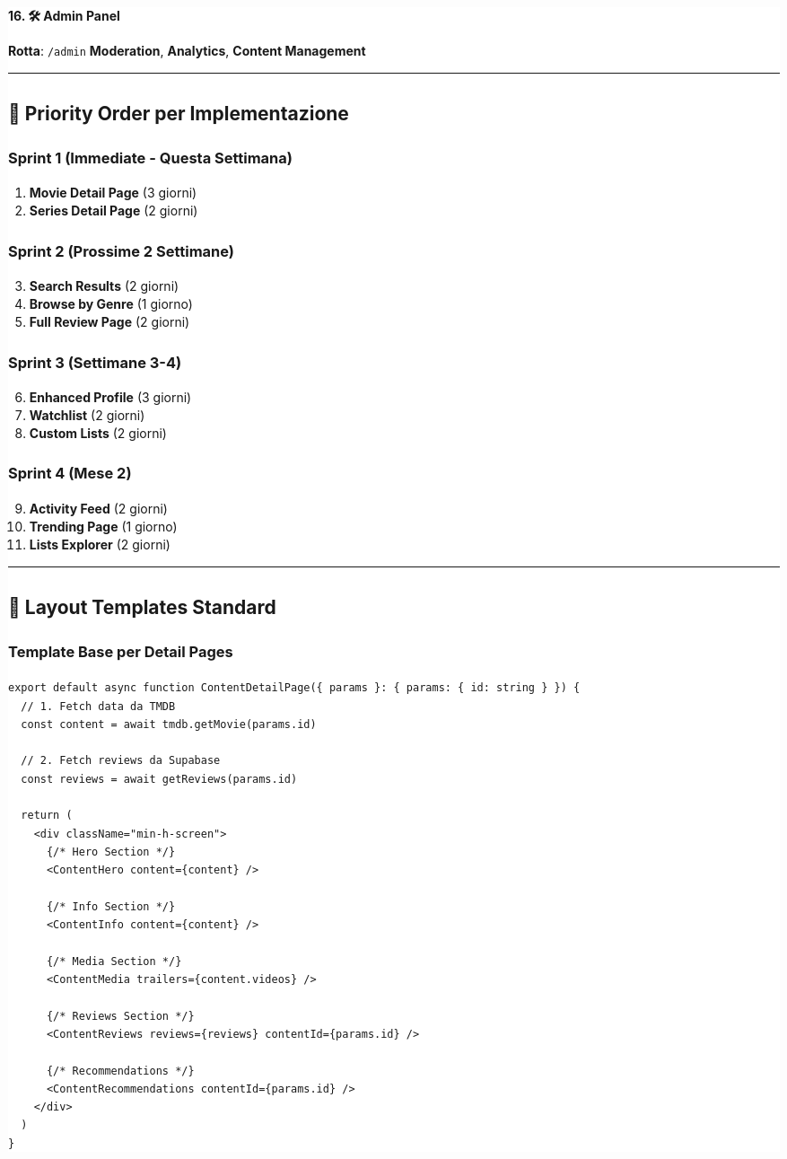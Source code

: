 #### 16. 🛠️ Admin Panel
**Rotta**: `/admin`
**Moderation**, **Analytics**, **Content Management**

---

## 🎯 Priority Order per Implementazione

### Sprint 1 (Immediate - Questa Settimana)
1. **Movie Detail Page** (3 giorni)
2. **Series Detail Page** (2 giorni)

### Sprint 2 (Prossime 2 Settimane)
3. **Search Results** (2 giorni)
4. **Browse by Genre** (1 giorno)
5. **Full Review Page** (2 giorni)

### Sprint 3 (Settimane 3-4)
6. **Enhanced Profile** (3 giorni)
7. **Watchlist** (2 giorni)
8. **Custom Lists** (2 giorni)

### Sprint 4 (Mese 2)
9. **Activity Feed** (2 giorni)
10. **Trending Page** (1 giorno)
11. **Lists Explorer** (2 giorni)

---

## 📐 Layout Templates Standard

### Template Base per Detail Pages
```tsx
export default async function ContentDetailPage({ params }: { params: { id: string } }) {
  // 1. Fetch data da TMDB
  const content = await tmdb.getMovie(params.id)
  
  // 2. Fetch reviews da Supabase
  const reviews = await getReviews(params.id)
  
  return (
    <div className="min-h-screen">
      {/* Hero Section */}
      <ContentHero content={content} />
      
      {/* Info Section */}
      <ContentInfo content={content} />
      
      {/* Media Section */}
      <ContentMedia trailers={content.videos} />
      
      {/* Reviews Section */}
      <ContentReviews reviews={reviews} contentId={params.id} />
      
      {/* Recommendations */}
      <ContentRecommendations contentId={params.id} />
    </div>
  )
}
```
